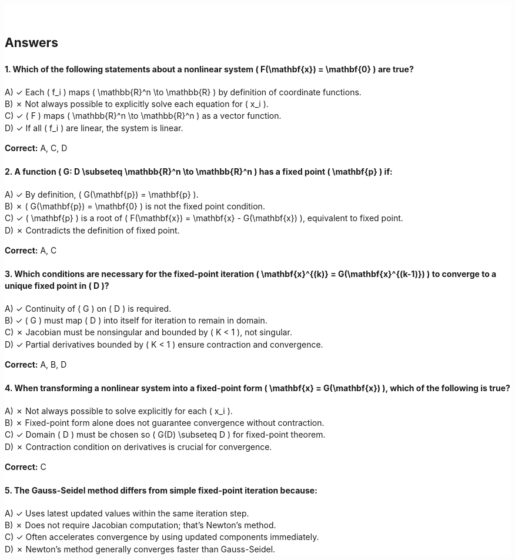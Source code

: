 

<br>

## Answers

#### 1. Which of the following statements about a nonlinear system \( F(\mathbf{x}) = \mathbf{0} \) are true?  
A) ✓ Each \( f_i \) maps \( \mathbb{R}^n \to \mathbb{R} \) by definition of coordinate functions.  
B) ✗ Not always possible to explicitly solve each equation for \( x_i \).  
C) ✓ \( F \) maps \( \mathbb{R}^n \to \mathbb{R}^n \) as a vector function.  
D) ✓ If all \( f_i \) are linear, the system is linear.

**Correct:** A, C, D


#### 2. A function \( G: D \subseteq \mathbb{R}^n \to \mathbb{R}^n \) has a fixed point \( \mathbf{p} \) if:  
A) ✓ By definition, \( G(\mathbf{p}) = \mathbf{p} \).  
B) ✗ \( G(\mathbf{p}) = \mathbf{0} \) is not the fixed point condition.  
C) ✓ \( \mathbf{p} \) is a root of \( F(\mathbf{x}) = \mathbf{x} - G(\mathbf{x}) \), equivalent to fixed point.  
D) ✗ Contradicts the definition of fixed point.

**Correct:** A, C


#### 3. Which conditions are necessary for the fixed-point iteration \( \mathbf{x}^{(k)} = G(\mathbf{x}^{(k-1)}) \) to converge to a unique fixed point in \( D \)?  
A) ✓ Continuity of \( G \) on \( D \) is required.  
B) ✓ \( G \) must map \( D \) into itself for iteration to remain in domain.  
C) ✗ Jacobian must be nonsingular and bounded by \( K < 1 \), not singular.  
D) ✓ Partial derivatives bounded by \( K < 1 \) ensure contraction and convergence.

**Correct:** A, B, D


#### 4. When transforming a nonlinear system into a fixed-point form \( \mathbf{x} = G(\mathbf{x}) \), which of the following is true?  
A) ✗ Not always possible to solve explicitly for each \( x_i \).  
B) ✗ Fixed-point form alone does not guarantee convergence without contraction.  
C) ✓ Domain \( D \) must be chosen so \( G(D) \subseteq D \) for fixed-point theorem.  
D) ✗ Contraction condition on derivatives is crucial for convergence.

**Correct:** C


#### 5. The Gauss-Seidel method differs from simple fixed-point iteration because:  
A) ✓ Uses latest updated values within the same iteration step.  
B) ✗ Does not require Jacobian computation; that’s Newton’s method.  
C) ✓ Often accelerates convergence by using updated components immediately.  
D) ✗ Newton’s method generally converges faster than Gauss-Seidel.
